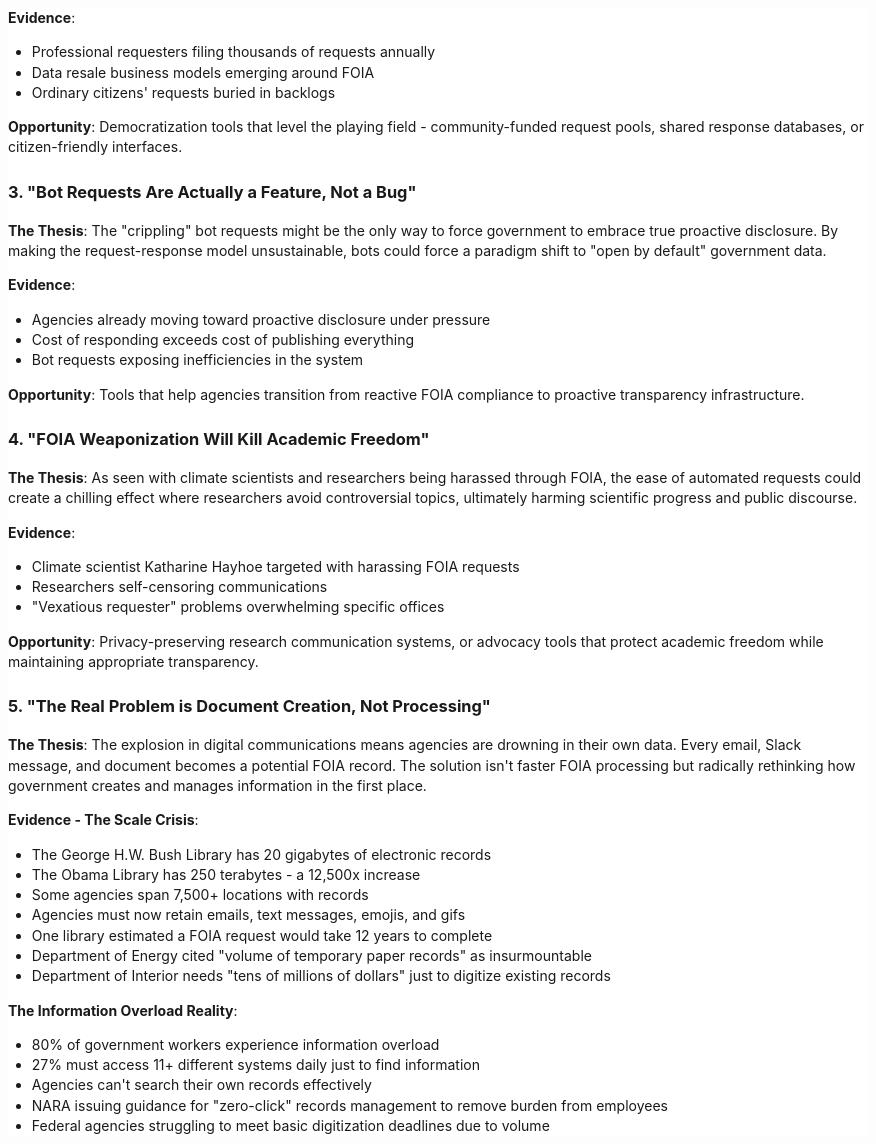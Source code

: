 **Evidence**:
- Professional requesters filing thousands of requests annually
- Data resale business models emerging around FOIA
- Ordinary citizens' requests buried in backlogs

**Opportunity**: Democratization tools that level the playing field - community-funded request pools, shared response databases, or citizen-friendly interfaces.

### 3. "Bot Requests Are Actually a Feature, Not a Bug"

**The Thesis**: The "crippling" bot requests might be the only way to force government to embrace true proactive disclosure. By making the request-response model unsustainable, bots could force a paradigm shift to "open by default" government data.

**Evidence**:
- Agencies already moving toward proactive disclosure under pressure
- Cost of responding exceeds cost of publishing everything
- Bot requests exposing inefficiencies in the system

**Opportunity**: Tools that help agencies transition from reactive FOIA compliance to proactive transparency infrastructure.

### 4. "FOIA Weaponization Will Kill Academic Freedom"

**The Thesis**: As seen with climate scientists and researchers being harassed through FOIA, the ease of automated requests could create a chilling effect where researchers avoid controversial topics, ultimately harming scientific progress and public discourse.

**Evidence**:
- Climate scientist Katharine Hayhoe targeted with harassing FOIA requests
- Researchers self-censoring communications
- "Vexatious requester" problems overwhelming specific offices

**Opportunity**: Privacy-preserving research communication systems, or advocacy tools that protect academic freedom while maintaining appropriate transparency.

### 5. "The Real Problem is Document Creation, Not Processing"

**The Thesis**: The explosion in digital communications means agencies are drowning in their own data. Every email, Slack message, and document becomes a potential FOIA record. The solution isn't faster FOIA processing but radically rethinking how government creates and manages information in the first place.

**Evidence - The Scale Crisis**:
- The George H.W. Bush Library has 20 gigabytes of electronic records
- The Obama Library has 250 terabytes - a 12,500x increase
- Some agencies span 7,500+ locations with records
- Agencies must now retain emails, text messages, emojis, and gifs
- One library estimated a FOIA request would take 12 years to complete
- Department of Energy cited "volume of temporary paper records" as insurmountable
- Department of Interior needs "tens of millions of dollars" just to digitize existing records

**The Information Overload Reality**:
- 80% of government workers experience information overload
- 27% must access 11+ different systems daily just to find information
- Agencies can't search their own records effectively
- NARA issuing guidance for "zero-click" records management to remove burden from employees
- Federal agencies struggling to meet basic digitization deadlines due to volume

